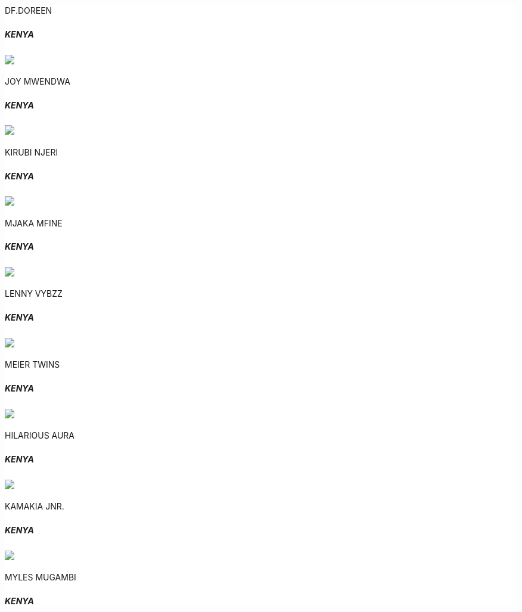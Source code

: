 DF.DOREEN

##### KENYA

[![](//files.saassa.gositebuilder.com/91/fc/91fcb710-ba73-49bd-b62b-b1a7edca5625.png)](https://www.instagram.com/_joymwendwa?utm_source=ig_web_button_share_sheet&igsh=ZDNlZDc0MzIxNw==)

JOY MWENDWA

##### KENYA

[![](//files.saassa.gositebuilder.com/aa/ba/aaba55d5-4e11-41b5-8152-eb636ccdc344.png)](https://www.instagram.com/kirubi_njerii?utm_source=ig_web_button_share_sheet&igsh=ZDNlZDc0MzIxNw==)

KIRUBI NJERI

##### KENYA

[![](//files.saassa.gositebuilder.com/ee/8f/ee8f1b26-8511-4633-bd89-2ecd92ec6506.png)](https://www.instagram.com/_.mjaka.mfine?utm_source=ig_web_button_share_sheet&igsh=ZDNlZDc0MzIxNw==)

MJAKA MFINE

##### KENYA

[![](//files.saassa.gositebuilder.com/98/25/9825a4ac-6af9-48ae-9760-baf356b3a66c.png)](https://www.instagram.com/lenny_vybzz?utm_source=ig_web_button_share_sheet&igsh=ZDNlZDc0MzIxNw==)

LENNY VYBZZ

##### KENYA

[![](//files.saassa.gositebuilder.com/9e/38/9e389470-4946-4fb8-a1c9-404c0b068c29.png)](https://www.instagram.com/the_meier_twins?utm_source=ig_web_button_share_sheet&igsh=ZDNlZDc0MzIxNw==)

MEIER TWINS

##### KENYA

[![](//files.saassa.gositebuilder.com/64/5f/645fd011-8a8f-4700-b786-01cca63e2553.png)](https://www.instagram.com/hilarious_aura?utm_source=ig_web_button_share_sheet&igsh=ZDNlZDc0MzIxNw==)

HILARIOUS AURA  

##### KENYA

[![](//files.saassa.gositebuilder.com/d3/4d/d34dd256-4156-4132-9f6c-4b36ab095a39.png)](https://www.instagram.com/_kamakia_?utm_source=ig_web_button_share_sheet&igsh=ZDNlZDc0MzIxNw==)

KAMAKIA JNR.

##### KENYA

[![](//files.saassa.gositebuilder.com/05/9e/059e0d8e-7ee8-4ef5-b272-167ee4d04bb8.png)](https://www.instagram.com/mugambiiii?utm_source=ig_web_button_share_sheet&igsh=ZDNlZDc0MzIxNw==)

MYLES MUGAMBI  

##### KENYA
